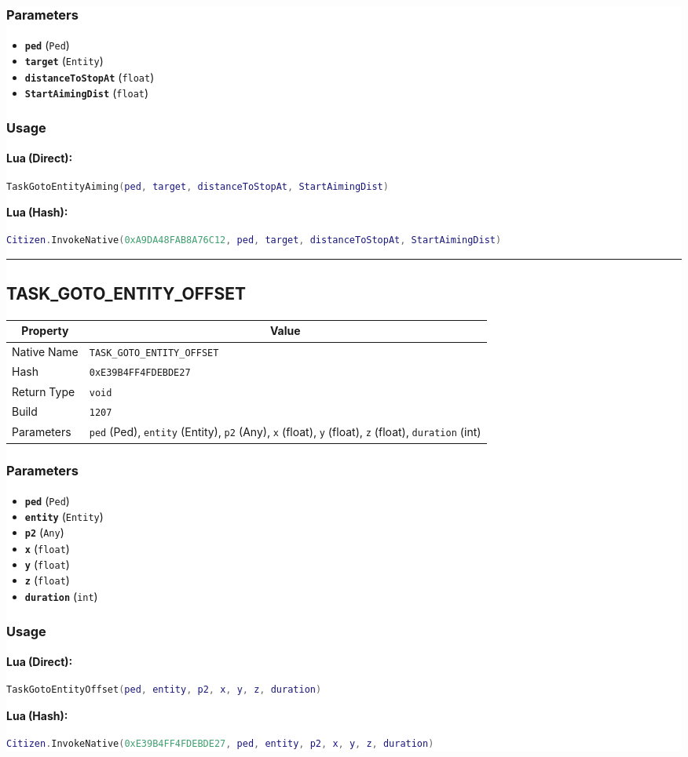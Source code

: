 ### Parameters

- **`ped`** (`Ped`)
- **`target`** (`Entity`)
- **`distanceToStopAt`** (`float`)
- **`StartAimingDist`** (`float`)

### Usage

**Lua (Direct):**
```lua
TaskGotoEntityAiming(ped, target, distanceToStopAt, StartAimingDist)
```

**Lua (Hash):**
```lua
Citizen.InvokeNative(0xA9DA48FAB8A76C12, ped, target, distanceToStopAt, StartAimingDist)
```


---

## TASK_GOTO_ENTITY_OFFSET

| Property | Value |
|----------|-------|
| Native Name | `TASK_GOTO_ENTITY_OFFSET` |
| Hash | `0xE39B4FF4FDEBDE27` |
| Return Type | `void` |
| Build | `1207` |
| Parameters | `ped` (Ped), `entity` (Entity), `p2` (Any), `x` (float), `y` (float), `z` (float), `duration` (int) |

### Parameters

- **`ped`** (`Ped`)
- **`entity`** (`Entity`)
- **`p2`** (`Any`)
- **`x`** (`float`)
- **`y`** (`float`)
- **`z`** (`float`)
- **`duration`** (`int`)

### Usage

**Lua (Direct):**
```lua
TaskGotoEntityOffset(ped, entity, p2, x, y, z, duration)
```

**Lua (Hash):**
```lua
Citizen.InvokeNative(0xE39B4FF4FDEBDE27, ped, entity, p2, x, y, z, duration)
```
